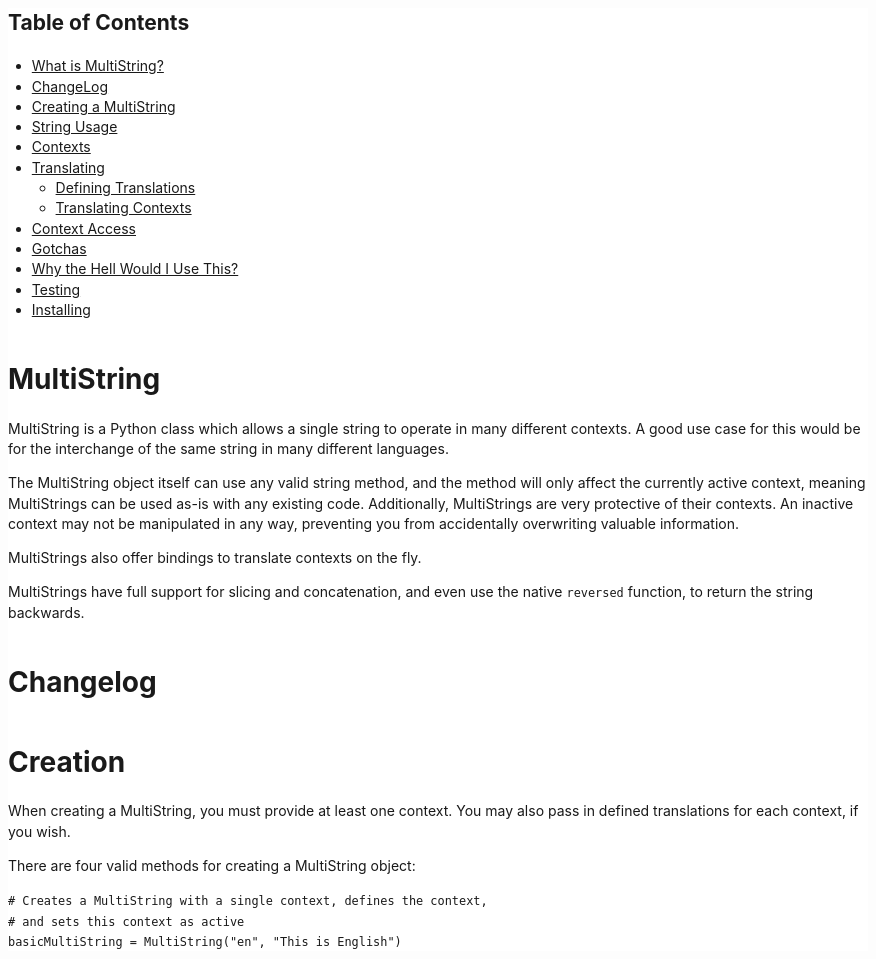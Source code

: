 ## Table of Contents #

+ [What is MultiString?](#multistring)
+ [ChangeLog](#changelog)
+ [Creating a MultiString](#creation)
+ [String Usage](#stringusage)
+ [Contexts](#contexts)
+ [Translating](#translating)
  + [Defining Translations](#translating-defining)
  + [Translating Contexts](#translating-contexts)
+ [Context Access](#contextaccess)
+ [Gotchas](#gotchas)
+ [Why the Hell Would I Use This?](#whythehell)
+ [Testing](#testing)
+ [Installing](#installing)

<a name="multistring"></a>
# MultiString #
MultiString is a Python class which allows a single string to operate
in many different contexts. A good use case for this would be for the 
interchange of the same string in many different languages. 

The MultiString object itself can use any valid string method, and
the method will only affect the currently active context, meaning
MultiStrings can be used as-is with any existing code. Additionally,
MultiStrings are very protective of their contexts. An inactive context
may not be manipulated in any way, preventing you from accidentally
overwriting valuable information.

MultiStrings also offer bindings to translate contexts on the fly.

MultiStrings have full support for slicing and concatenation, and
even use the native `reversed` function, to return the string
backwards.

<a name="changelog"></a>
# Changelog #

<a name="creation"></a>
# Creation #

When creating a MultiString, you must provide at least one context. 
You may also pass in defined translations for each context, if you wish.

There are four valid methods for creating a MultiString object:

    # Creates a MultiString with a single context, defines the context,
    # and sets this context as active
    basicMultiString = MultiString("en", "This is English")
